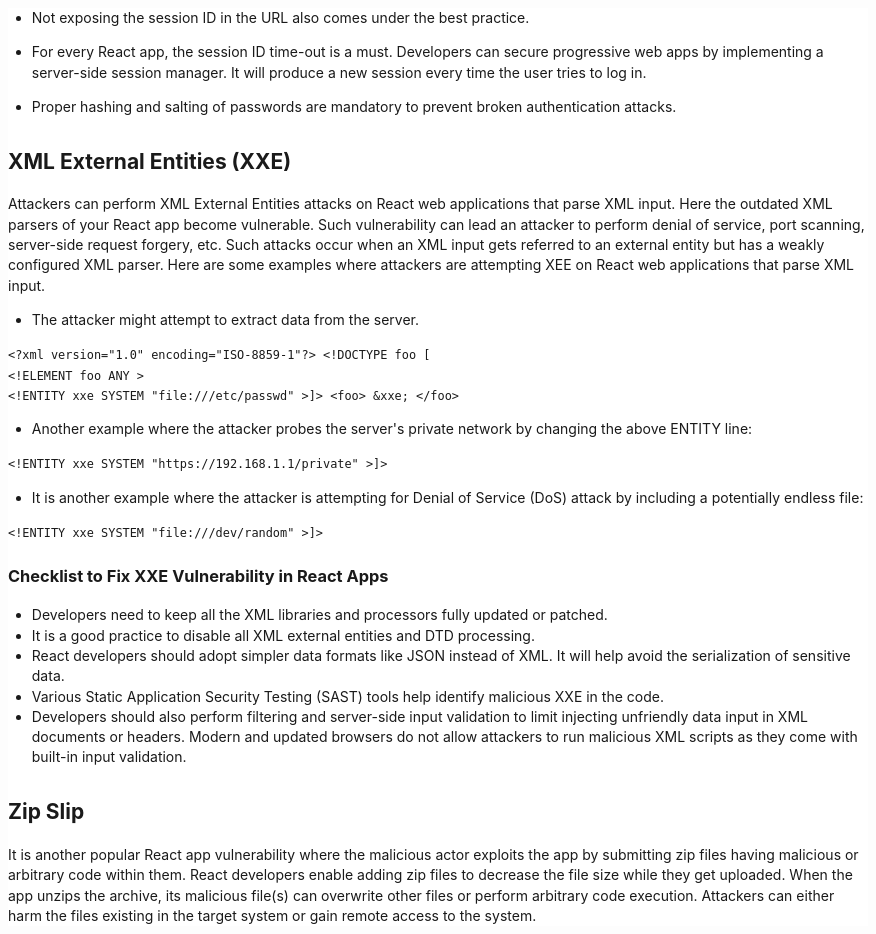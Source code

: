 - Not exposing the session ID in the URL also comes under the best practice.

- For every React app, the session ID time-out is a must. Developers can secure progressive web apps by implementing a server-side session manager. It will produce a new session every time the user tries to log in.

- Proper hashing and salting of passwords are mandatory to prevent broken authentication attacks.

## XML External Entities (XXE)

Attackers can perform XML External Entities attacks on React web applications that parse XML input. Here the outdated XML parsers of your React app become vulnerable. Such vulnerability can lead an attacker to perform denial of service, port scanning, server-side request forgery, etc. Such attacks occur when an XML input gets referred to an external entity but has a weakly configured XML parser. Here are some examples where attackers are attempting XEE on React web applications that parse XML input.

- The attacker might attempt to extract data from the server.

```
<?xml version="1.0" encoding="ISO-8859-1"?> <!DOCTYPE foo [
<!ELEMENT foo ANY >
<!ENTITY xxe SYSTEM "file:///etc/passwd" >]> <foo> &xxe; </foo>
```

- Another example where the attacker probes the server's private network by changing the above ENTITY line:

```
<!ENTITY xxe SYSTEM "https://192.168.1.1/private" >]>
```

- It is another example where the attacker is attempting for Denial of Service (DoS) attack by including a potentially endless file:

```
<!ENTITY xxe SYSTEM "file:///dev/random" >]>
```

### Checklist to Fix XXE Vulnerability in React Apps

- Developers need to keep all the XML libraries and processors fully updated or patched.
- It is a good practice to disable all XML external entities and DTD processing.
- React developers should adopt simpler data formats like JSON instead of XML. It will help avoid the serialization of sensitive data.
- Various Static Application Security Testing (SAST) tools help identify malicious XXE in the code.
- Developers should also perform filtering and server-side input validation to limit injecting unfriendly data input in XML documents or headers. Modern and updated browsers do not allow attackers to run malicious XML scripts as they come with built-in input validation.

## Zip Slip

It is another popular React app vulnerability where the malicious actor exploits the app by submitting zip files having malicious or arbitrary code within them. React developers enable adding zip files to decrease the file size while they get uploaded. When the app unzips the archive, its malicious file(s) can overwrite other files or perform arbitrary code execution. Attackers can either harm the files existing in the target system or gain remote access to the system.
